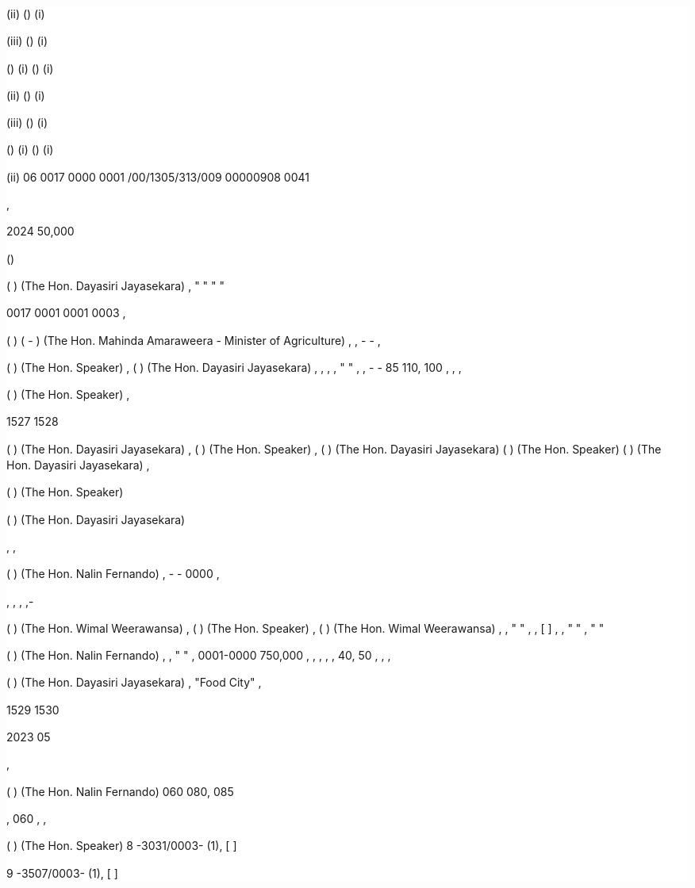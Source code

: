 (ii) () (i)

(iii) () (i)

() (i) () (i)

(ii) () (i)

(iii) () (i)

() (i) () (i)

(ii) 06 0017 0000 0001 /00/1305/313/009 00000908 0041

,

2024 50,000

()

( ) (The Hon. Dayasiri Jayasekara) , " " " "

0017 0001 0001 0003 ,

( ) ( - ) (The Hon. Mahinda Amaraweera - Minister of Agriculture) , , - - ,

( ) (The Hon. Speaker) , ( ) (The Hon. Dayasiri Jayasekara) , , , , " " , , - - 85 110, 100 , , ,

( ) (The Hon. Speaker) ,

1527 1528

( ) (The Hon. Dayasiri Jayasekara) , ( ) (The Hon. Speaker) , ( ) (The Hon. Dayasiri Jayasekara) ( ) (The Hon. Speaker) ( ) (The Hon. Dayasiri Jayasekara) ,

( ) (The Hon. Speaker)

( ) (The Hon. Dayasiri Jayasekara)

, ,

( ) (The Hon. Nalin Fernando) , - - 0000 ,

, , , ,-

( ) (The Hon. Wimal Weerawansa) , ( ) (The Hon. Speaker) , ( ) (The Hon. Wimal Weerawansa) , , " " , , [ ] , , " " , " "

( ) (The Hon. Nalin Fernando) , , " " , 0001-0000 750,000 , , , , , 40, 50 , , ,

( ) (The Hon. Dayasiri Jayasekara) , "Food City" ,

1529 1530

2023 05

,

( ) (The Hon. Nalin Fernando) 060 080, 085

, 060 , ,

( ) (The Hon. Speaker) 8 -3031/0003- (1), [ ]

9 -3507/0003- (1), [ ]
